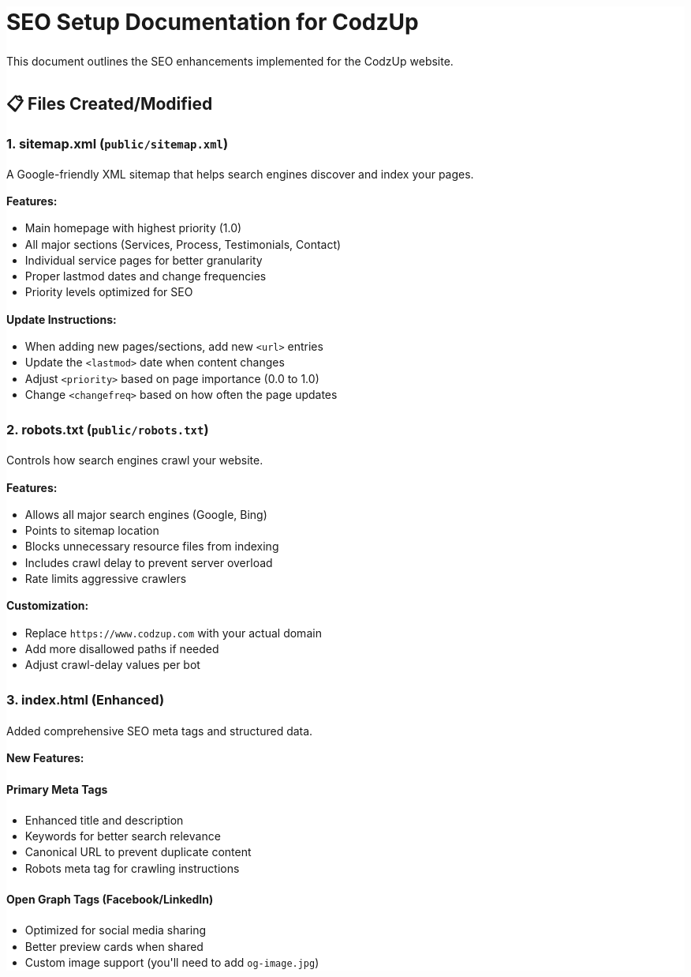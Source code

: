 # SEO Setup Documentation for CodzUp

This document outlines the SEO enhancements implemented for the CodzUp website.

## 📋 Files Created/Modified

### 1. **sitemap.xml** (`public/sitemap.xml`)
A Google-friendly XML sitemap that helps search engines discover and index your pages.

**Features:**
- Main homepage with highest priority (1.0)
- All major sections (Services, Process, Testimonials, Contact)
- Individual service pages for better granularity
- Proper lastmod dates and change frequencies
- Priority levels optimized for SEO

**Update Instructions:**
- When adding new pages/sections, add new `<url>` entries
- Update the `<lastmod>` date when content changes
- Adjust `<priority>` based on page importance (0.0 to 1.0)
- Change `<changefreq>` based on how often the page updates

### 2. **robots.txt** (`public/robots.txt`)
Controls how search engines crawl your website.

**Features:**
- Allows all major search engines (Google, Bing)
- Points to sitemap location
- Blocks unnecessary resource files from indexing
- Includes crawl delay to prevent server overload
- Rate limits aggressive crawlers

**Customization:**
- Replace `https://www.codzup.com` with your actual domain
- Add more disallowed paths if needed
- Adjust crawl-delay values per bot

### 3. **index.html** (Enhanced)
Added comprehensive SEO meta tags and structured data.

**New Features:**

#### Primary Meta Tags
- Enhanced title and description
- Keywords for better search relevance
- Canonical URL to prevent duplicate content
- Robots meta tag for crawling instructions

#### Open Graph Tags (Facebook/LinkedIn)
- Optimized for social media sharing
- Better preview cards when shared
- Custom image support (you'll need to add `og-image.jpg`)
